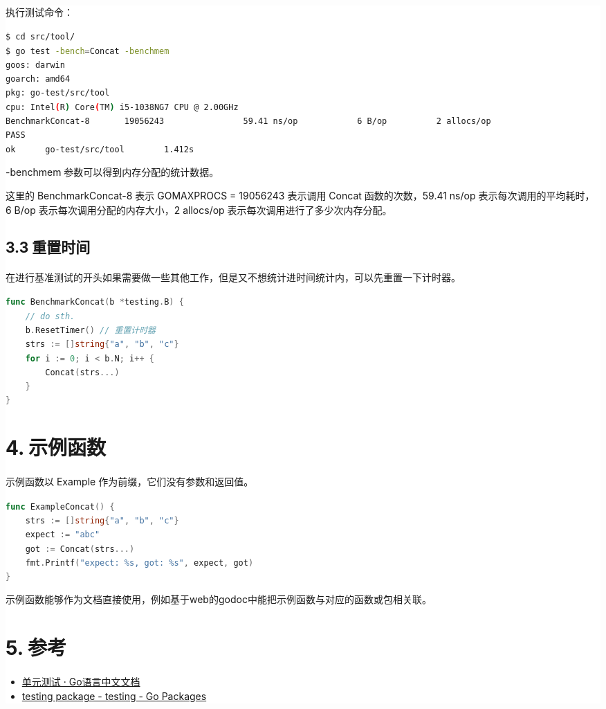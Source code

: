 执行测试命令：

```bash
$ cd src/tool/
$ go test -bench=Concat -benchmem
goos: darwin
goarch: amd64
pkg: go-test/src/tool
cpu: Intel(R) Core(TM) i5-1038NG7 CPU @ 2.00GHz
BenchmarkConcat-8       19056243                59.41 ns/op            6 B/op          2 allocs/op
PASS
ok      go-test/src/tool        1.412s
```

-benchmem 参数可以得到内存分配的统计数据。

这里的 BenchmarkConcat-8 表示 GOMAXPROCS = 19056243 表示调用 Concat 函数的次数，59.41 ns/op 表示每次调用的平均耗时，6 B/op 表示每次调用分配的内存大小，2 allocs/op 表示每次调用进行了多少次内存分配。

## 3.3 重置时间

在进行基准测试的开头如果需要做一些其他工作，但是又不想统计进时间统计内，可以先重置一下计时器。

```go
func BenchmarkConcat(b *testing.B) {
	// do sth.
	b.ResetTimer() // 重置计时器
	strs := []string{"a", "b", "c"}
	for i := 0; i < b.N; i++ {
		Concat(strs...)
	}
}
```

# 4. 示例函数

示例函数以 Example 作为前缀，它们没有参数和返回值。

```go
func ExampleConcat() {
	strs := []string{"a", "b", "c"}
	expect := "abc"
	got := Concat(strs...)
	fmt.Printf("expect: %s, got: %s", expect, got)
}
```

示例函数能够作为文档直接使用，例如基于web的godoc中能把示例函数与对应的函数或包相关联。

# 5. 参考

* [单元测试 · Go语言中文文档](https://www.topgoer.com/%E5%87%BD%E6%95%B0/%E5%8D%95%E5%85%83%E6%B5%8B%E8%AF%95.html)
* [testing package - testing - Go Packages](https://pkg.go.dev/testing)